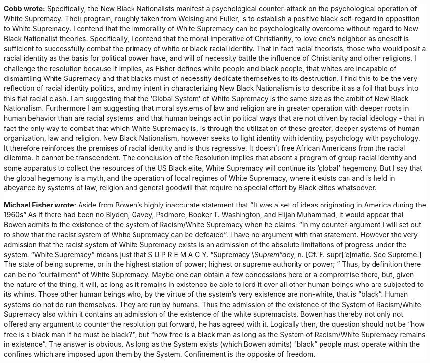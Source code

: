 **Cobb wrote:** Specifically, the New Black Nationalists manifest a psychological counter-attack on the psychological operation of White Supremacy. Their program, roughly taken from Welsing and Fuller, is to establish a positive black self-regard in opposition to White Supremacy. I contend that the immorality of White Supremacy can be psychologically overcome without regard to New Black Nationalist theories. Specifically, I contend that the moral imperative of Christianity, to love one’s neighbor as oneself is sufficient to successfully combat the primacy of white or black racial identity. That in fact racial theorists, those who would posit a racial identity as the basis for political power have, and will of necessity battle the influence of Christianity and other religions. I challenge the resolution because it implies, as Fisher defines white people and black people, that whites are incapable of dismantling White Supremacy and that blacks must of necessity dedicate themselves to its destruction. I find this to be the very reflection of racial identity politics, and my intent in characterizing New Black Nationalism is to describe it as a foil that buys into this flat racial clash. I am suggesting that the ‘Global System’ of White Supremacy is the same size as the ambit of New Black Nationalism. Furthermore I am suggesting that moral systems of law and religion are in greater operation with deeper roots in human behavior than are racial systems, and that human beings act in political ways that are not driven by racial ideology - that in fact the only way to combat that which White Supremacy is, is through the utilization of these greater, deeper systems of human organization, law and religion. New Black Nationalism, however seeks to fight identity with identity, psychology with psychology. It therefore reinforces the premises of racial identity and is thus regressive. It doesn’t free African Americans from the racial dilemma. It cannot be transcendent. The conclusion of the Resolution implies that absent a program of group racial identity and some apparatus to collect the resources of the US Black elite, White Supremacy will continue its ‘global’ hegemony. But I say that the global hegemony is a myth, and the operation of local regimes of White Supremacy, where it exists can and is held in abeyance by systems of law, religion and general goodwill that require no special effort by Black elites whatsoever.

**Michael Fisher wrote:** Aside from Bowen’s highly inaccurate statement that “It was a set of ideas originating in America during the 1960s” As if there had been no Blyden, Gavey, Padmore, Booker T. Washington, and Elijah Muhammad, it would appear that Bowen admits to the existence of the system of Racism/White Supremacy when he claims: “In my counter-argument I will set out to show that the racist system of White Supremacy can be defeated”. I have no argument with that statement. However the very admission that the racist system of White Supremacy exists is an admission of the absolute limitations of progress under the system. “White Supremacy” means just that S U P R E M A C Y. “Supremacy \Su*prem”a*cy\, n. [Cf. F. supr[’e]matie. See Supreme.] The state of being supreme, or in the highest station of power; highest or supreme authority or power; ” Thus, by definition there can be no “curtailment” of White Supremacy. Maybe one can obtain a few concessions here or a compromise there, but, given the nature of the thing, it will, as long as it remains in existence be able to lord it over all other human beings who are subjected to its whims. Those other human beings who, by the virtue of the system’s very existence are non-white, that is “black”. Human systems do not do run themselves. They are run by humans. Thus the admission of the existence of the System of Racism/White Supremacy also within it contains an admission of the existence of the white supremacists. Bowen has thereby not only not offered any argument to counter the resolution put forward, he has agreed with it. Logically then, the question should not be “how free is a black man if he must be black?”, but “how free is a black man as long as the System of Racism/White Supremacy remains in existence”. The answer is obvious. As long as the System exists (which Bowen admits) “black” people must operate within the confines which are imposed upon them by the System. Confinement is the opposite of freedom.

